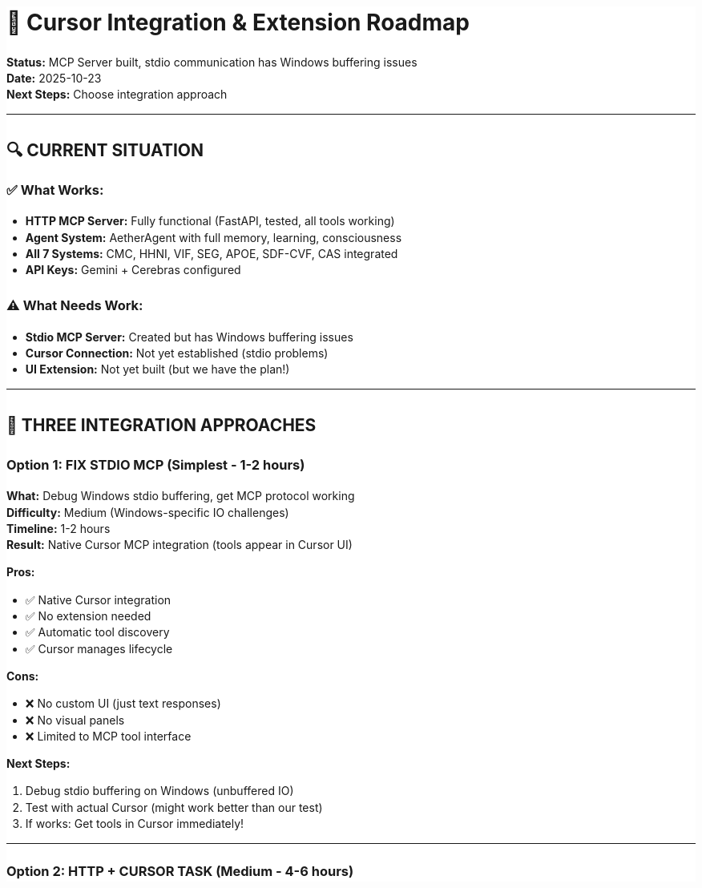 # 🎨 Cursor Integration & Extension Roadmap

**Status:** MCP Server built, stdio communication has Windows buffering issues  
**Date:** 2025-10-23  
**Next Steps:** Choose integration approach

---

## 🔍 **CURRENT SITUATION**

### ✅ **What Works:**
- **HTTP MCP Server:** Fully functional (FastAPI, tested, all tools working)
- **Agent System:** AetherAgent with full memory, learning, consciousness
- **All 7 Systems:** CMC, HHNI, VIF, SEG, APOE, SDF-CVF, CAS integrated
- **API Keys:** Gemini + Cerebras configured

### ⚠️ **What Needs Work:**
- **Stdio MCP Server:** Created but has Windows buffering issues
- **Cursor Connection:** Not yet established (stdio problems)
- **UI Extension:** Not yet built (but we have the plan!)

---

## 🎯 **THREE INTEGRATION APPROACHES**

### **Option 1: FIX STDIO MCP (Simplest - 1-2 hours)**

**What:** Debug Windows stdio buffering, get MCP protocol working  
**Difficulty:** Medium (Windows-specific IO challenges)  
**Timeline:** 1-2 hours  
**Result:** Native Cursor MCP integration (tools appear in Cursor UI)

**Pros:**
- ✅ Native Cursor integration
- ✅ No extension needed
- ✅ Automatic tool discovery
- ✅ Cursor manages lifecycle

**Cons:**
- ❌ No custom UI (just text responses)
- ❌ No visual panels
- ❌ Limited to MCP tool interface

**Next Steps:**
1. Debug stdio buffering on Windows (unbuffered IO)
2. Test with actual Cursor (might work better than our test)
3. If works: Get tools in Cursor immediately!

---

### **Option 2: HTTP + CURSOR TASK (Medium - 4-6 hours)**
